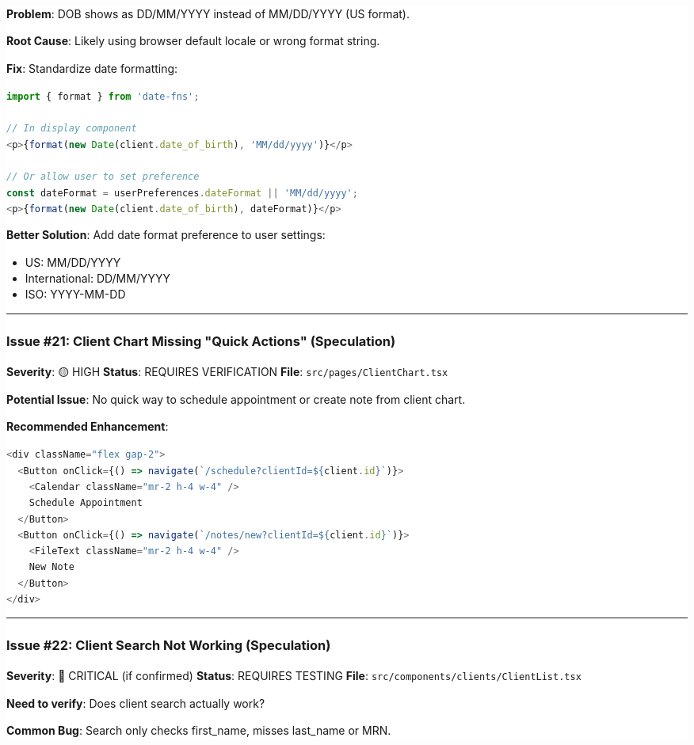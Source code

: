 **Problem**: DOB shows as DD/MM/YYYY instead of MM/DD/YYYY (US format).

**Root Cause**: Likely using browser default locale or wrong format string.

**Fix**: Standardize date formatting:
```typescript
import { format } from 'date-fns';

// In display component
<p>{format(new Date(client.date_of_birth), 'MM/dd/yyyy')}</p>

// Or allow user to set preference
const dateFormat = userPreferences.dateFormat || 'MM/dd/yyyy';
<p>{format(new Date(client.date_of_birth), dateFormat)}</p>
```

**Better Solution**: Add date format preference to user settings:
- US: MM/DD/YYYY
- International: DD/MM/YYYY
- ISO: YYYY-MM-DD

---

### Issue #21: Client Chart Missing "Quick Actions" (Speculation)
**Severity**: 🟡 HIGH
**Status**: REQUIRES VERIFICATION
**File**: `src/pages/ClientChart.tsx`

**Potential Issue**: No quick way to schedule appointment or create note from client chart.

**Recommended Enhancement**:
```typescript
<div className="flex gap-2">
  <Button onClick={() => navigate(`/schedule?clientId=${client.id}`)}>
    <Calendar className="mr-2 h-4 w-4" />
    Schedule Appointment
  </Button>
  <Button onClick={() => navigate(`/notes/new?clientId=${client.id}`)}>
    <FileText className="mr-2 h-4 w-4" />
    New Note
  </Button>
</div>
```

---

### Issue #22: Client Search Not Working (Speculation)
**Severity**: 🔴 CRITICAL (if confirmed)
**Status**: REQUIRES TESTING
**File**: `src/components/clients/ClientList.tsx`

**Need to verify**: Does client search actually work?

**Common Bug**: Search only checks first_name, misses last_name or MRN.
